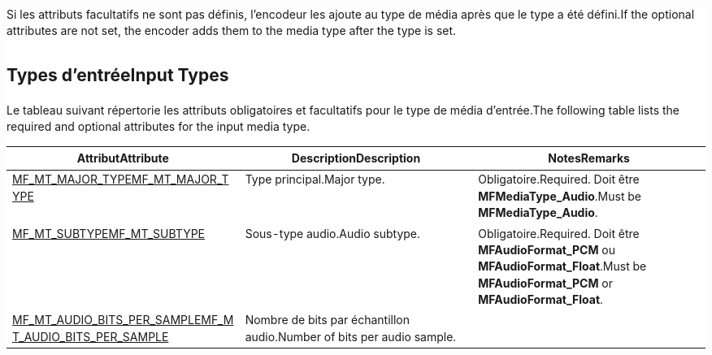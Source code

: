 

 

<span data-ttu-id="c72bf-144">Si les attributs facultatifs ne sont pas définis, l’encodeur les ajoute au type de média après que le type a été défini.</span><span class="sxs-lookup"><span data-stu-id="c72bf-144">If the optional attributes are not set, the encoder adds them to the media type after the type is set.</span></span>

## <a name="input-types"></a><span data-ttu-id="c72bf-145">Types d’entrée</span><span class="sxs-lookup"><span data-stu-id="c72bf-145">Input Types</span></span>

<span data-ttu-id="c72bf-146">Le tableau suivant répertorie les attributs obligatoires et facultatifs pour le type de média d’entrée.</span><span class="sxs-lookup"><span data-stu-id="c72bf-146">The following table lists the required and optional attributes for the input media type.</span></span>



<table>
<colgroup>
<col style="width: 33%" />
<col style="width: 33%" />
<col style="width: 33%" />
</colgroup>
<thead>
<tr class="header">
<th><span data-ttu-id="c72bf-147">Attribut</span><span class="sxs-lookup"><span data-stu-id="c72bf-147">Attribute</span></span></th>
<th><span data-ttu-id="c72bf-148">Description</span><span class="sxs-lookup"><span data-stu-id="c72bf-148">Description</span></span></th>
<th><span data-ttu-id="c72bf-149">Notes</span><span class="sxs-lookup"><span data-stu-id="c72bf-149">Remarks</span></span></th>
</tr>
</thead>
<tbody>
<tr class="odd">
<td><span data-ttu-id="c72bf-150"><a href="mf-mt-major-type-attribute.md">MF_MT_MAJOR_TYPE</a></span><span class="sxs-lookup"><span data-stu-id="c72bf-150"><a href="mf-mt-major-type-attribute.md">MF_MT_MAJOR_TYPE</a></span></span></td>
<td><span data-ttu-id="c72bf-151">Type principal.</span><span class="sxs-lookup"><span data-stu-id="c72bf-151">Major type.</span></span></td>
<td><span data-ttu-id="c72bf-152">Obligatoire.</span><span class="sxs-lookup"><span data-stu-id="c72bf-152">Required.</span></span> <span data-ttu-id="c72bf-153">Doit être <strong>MFMediaType_Audio</strong>.</span><span class="sxs-lookup"><span data-stu-id="c72bf-153">Must be <strong>MFMediaType_Audio</strong>.</span></span></td>
</tr>
<tr class="even">
<td><span data-ttu-id="c72bf-154"><a href="mf-mt-subtype-attribute.md">MF_MT_SUBTYPE</a></span><span class="sxs-lookup"><span data-stu-id="c72bf-154"><a href="mf-mt-subtype-attribute.md">MF_MT_SUBTYPE</a></span></span></td>
<td><span data-ttu-id="c72bf-155">Sous-type audio.</span><span class="sxs-lookup"><span data-stu-id="c72bf-155">Audio subtype.</span></span></td>
<td><span data-ttu-id="c72bf-156">Obligatoire.</span><span class="sxs-lookup"><span data-stu-id="c72bf-156">Required.</span></span> <span data-ttu-id="c72bf-157">Doit être <strong>MFAudioFormat_PCM</strong> ou <strong>MFAudioFormat_Float</strong>.</span><span class="sxs-lookup"><span data-stu-id="c72bf-157">Must be <strong>MFAudioFormat_PCM</strong> or <strong>MFAudioFormat_Float</strong>.</span></span></td>
</tr>
<tr class="odd">
<td><span data-ttu-id="c72bf-158"><a href="mf-mt-audio-bits-per-sample-attribute.md">MF_MT_AUDIO_BITS_PER_SAMPLE</a></span><span class="sxs-lookup"><span data-stu-id="c72bf-158"><a href="mf-mt-audio-bits-per-sample-attribute.md">MF_MT_AUDIO_BITS_PER_SAMPLE</a></span></span></td>
<td><span data-ttu-id="c72bf-159">Nombre de bits par échantillon audio.</span><span class="sxs-lookup"><span data-stu-id="c72bf-159">Number of bits per audio sample.</span></span></td>